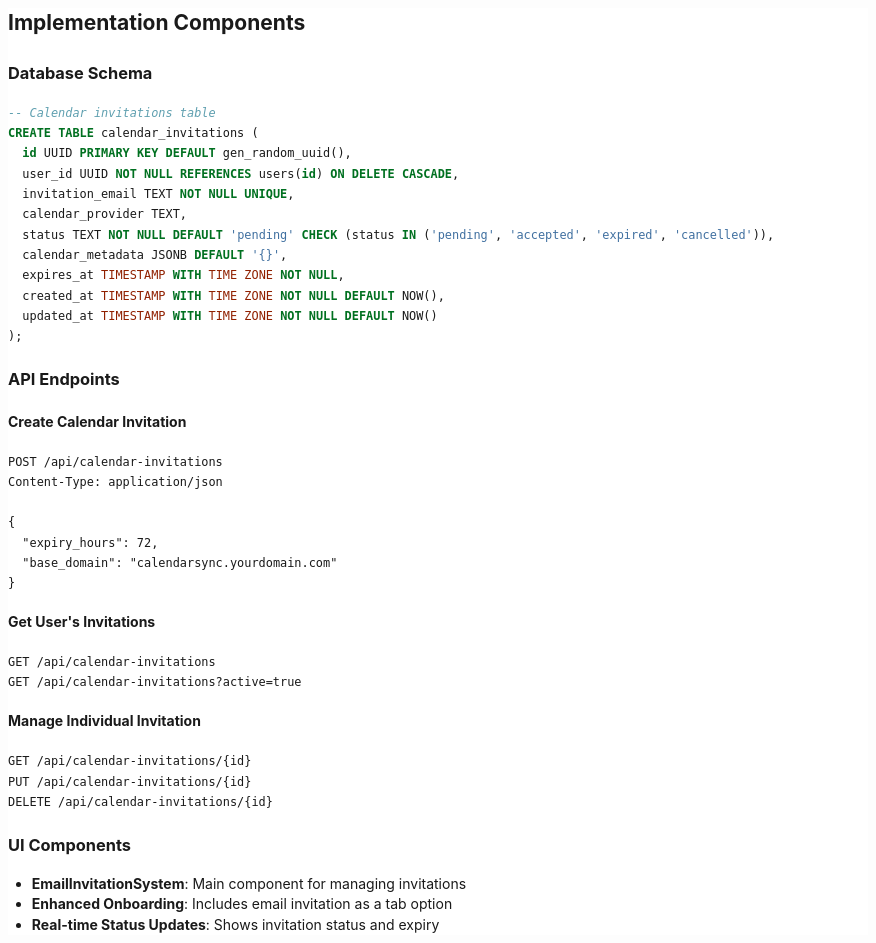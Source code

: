 ## Implementation Components

### Database Schema

```sql
-- Calendar invitations table
CREATE TABLE calendar_invitations (
  id UUID PRIMARY KEY DEFAULT gen_random_uuid(),
  user_id UUID NOT NULL REFERENCES users(id) ON DELETE CASCADE,
  invitation_email TEXT NOT NULL UNIQUE,
  calendar_provider TEXT,
  status TEXT NOT NULL DEFAULT 'pending' CHECK (status IN ('pending', 'accepted', 'expired', 'cancelled')),
  calendar_metadata JSONB DEFAULT '{}',
  expires_at TIMESTAMP WITH TIME ZONE NOT NULL,
  created_at TIMESTAMP WITH TIME ZONE NOT NULL DEFAULT NOW(),
  updated_at TIMESTAMP WITH TIME ZONE NOT NULL DEFAULT NOW()
);
```

### API Endpoints

#### Create Calendar Invitation
```http
POST /api/calendar-invitations
Content-Type: application/json

{
  "expiry_hours": 72,
  "base_domain": "calendarsync.yourdomain.com"
}
```

#### Get User's Invitations
```http
GET /api/calendar-invitations
GET /api/calendar-invitations?active=true
```

#### Manage Individual Invitation
```http
GET /api/calendar-invitations/{id}
PUT /api/calendar-invitations/{id}
DELETE /api/calendar-invitations/{id}
```

### UI Components

- **EmailInvitationSystem**: Main component for managing invitations
- **Enhanced Onboarding**: Includes email invitation as a tab option
- **Real-time Status Updates**: Shows invitation status and expiry
